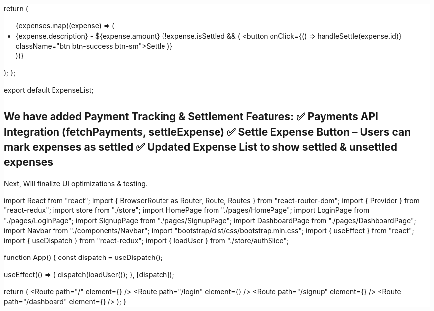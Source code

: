   return (
    <ul className="list-group mt-3">
      {expenses.map((expense) => (
        <li key={expense.id} className="list-group-item d-flex justify-content-between align-items-center">
          {expense.description} - ${expense.amount}
          {!expense.isSettled && (
            <button onClick={() => handleSettle(expense.id)} className="btn btn-success btn-sm">Settle</button>
          )}
        </li>
      ))}
    </ul>
  );
};

export default ExpenseList;

We have added Payment Tracking & Settlement Features:
✅ Payments API Integration (fetchPayments, settleExpense)
✅ Settle Expense Button – Users can mark expenses as settled
✅ Updated Expense List to show settled & unsettled expenses
-------------------------------------------------------------------------------------------------------------------------------
Next, Will finalize UI optimizations & testing.

import React from "react";
import { BrowserRouter as Router, Route, Routes } from "react-router-dom";
import { Provider } from "react-redux";
import store from "./store";
import HomePage from "./pages/HomePage";
import LoginPage from "./pages/LoginPage";
import SignupPage from "./pages/SignupPage";
import DashboardPage from "./pages/DashboardPage";
import Navbar from "./components/Navbar";
import "bootstrap/dist/css/bootstrap.min.css";
import { useEffect } from "react";
import { useDispatch } from "react-redux";
import { loadUser } from "./store/authSlice";

function App() {
  const dispatch = useDispatch();

  useEffect(() => {
    dispatch(loadUser());
  }, [dispatch]);

  return (
    <Provider store={store}>
      <Router>
        <Navbar />
        <Routes>
          <Route path="/" element={<HomePage />} />
          <Route path="/login" element={<LoginPage />} />
          <Route path="/signup" element={<SignupPage />} />
          <Route path="/dashboard" element={<DashboardPage />} />
        </Routes>
      </Router>
    </Provider>
  );
}
